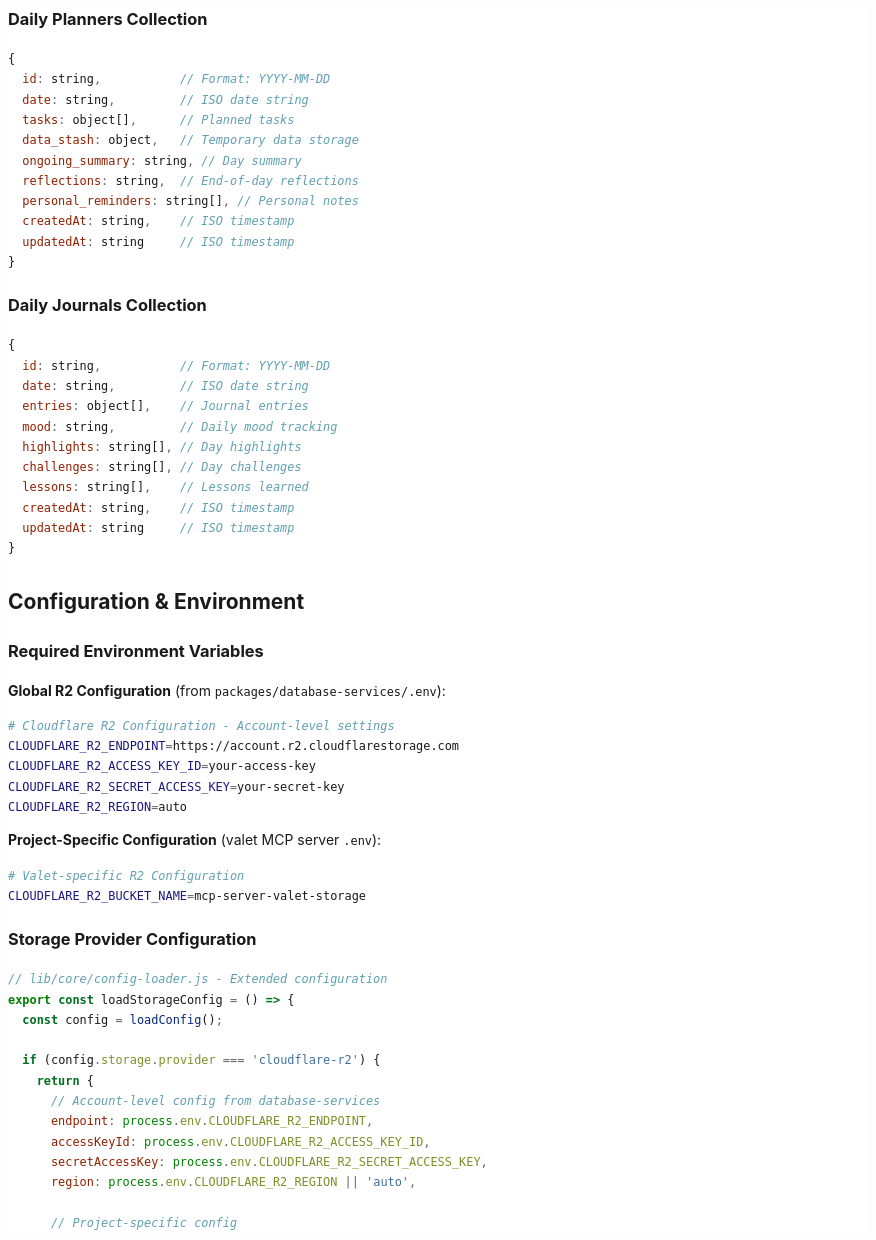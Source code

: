 ### Daily Planners Collection
```javascript
{
  id: string,           // Format: YYYY-MM-DD
  date: string,         // ISO date string
  tasks: object[],      // Planned tasks
  data_stash: object,   // Temporary data storage
  ongoing_summary: string, // Day summary
  reflections: string,  // End-of-day reflections
  personal_reminders: string[], // Personal notes
  createdAt: string,    // ISO timestamp
  updatedAt: string     // ISO timestamp
}
```

### Daily Journals Collection
```javascript
{
  id: string,           // Format: YYYY-MM-DD
  date: string,         // ISO date string
  entries: object[],    // Journal entries
  mood: string,         // Daily mood tracking
  highlights: string[], // Day highlights
  challenges: string[], // Day challenges
  lessons: string[],    // Lessons learned
  createdAt: string,    // ISO timestamp
  updatedAt: string     // ISO timestamp
}
```

## Configuration & Environment

### Required Environment Variables

**Global R2 Configuration** (from `packages/database-services/.env`):
```bash
# Cloudflare R2 Configuration - Account-level settings
CLOUDFLARE_R2_ENDPOINT=https://account.r2.cloudflarestorage.com
CLOUDFLARE_R2_ACCESS_KEY_ID=your-access-key
CLOUDFLARE_R2_SECRET_ACCESS_KEY=your-secret-key
CLOUDFLARE_R2_REGION=auto
```

**Project-Specific Configuration** (valet MCP server `.env`):
```bash
# Valet-specific R2 Configuration
CLOUDFLARE_R2_BUCKET_NAME=mcp-server-valet-storage
```

### Storage Provider Configuration
```javascript
// lib/core/config-loader.js - Extended configuration
export const loadStorageConfig = () => {
  const config = loadConfig();
  
  if (config.storage.provider === 'cloudflare-r2') {
    return {
      // Account-level config from database-services
      endpoint: process.env.CLOUDFLARE_R2_ENDPOINT,
      accessKeyId: process.env.CLOUDFLARE_R2_ACCESS_KEY_ID,
      secretAccessKey: process.env.CLOUDFLARE_R2_SECRET_ACCESS_KEY,
      region: process.env.CLOUDFLARE_R2_REGION || 'auto',
      
      // Project-specific config
```